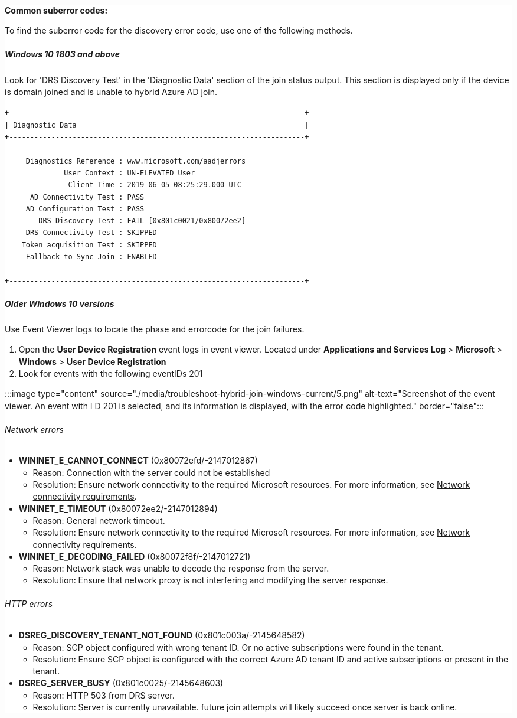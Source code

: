 **Common suberror codes:**

To find the suberror code for the discovery error code, use one of the following methods.

##### Windows 10 1803 and above

Look for 'DRS Discovery Test' in the 'Diagnostic Data' section of the join status output. This section is displayed only if the device is domain joined and is unable to hybrid Azure AD join.

```
+----------------------------------------------------------------------+
| Diagnostic Data                                                      |
+----------------------------------------------------------------------+

     Diagnostics Reference : www.microsoft.com/aadjerrors
              User Context : UN-ELEVATED User
               Client Time : 2019-06-05 08:25:29.000 UTC
      AD Connectivity Test : PASS
     AD Configuration Test : PASS
        DRS Discovery Test : FAIL [0x801c0021/0x80072ee2]
     DRS Connectivity Test : SKIPPED
    Token acquisition Test : SKIPPED
     Fallback to Sync-Join : ENABLED

+----------------------------------------------------------------------+
```

##### Older Windows 10 versions

Use Event Viewer logs to locate the phase and errorcode for the join failures.

1. Open the **User Device Registration** event logs in event viewer. Located under **Applications and Services Log** > **Microsoft** > **Windows** > **User Device Registration**
2. Look for events with the following eventIDs 201

:::image type="content" source="./media/troubleshoot-hybrid-join-windows-current/5.png" alt-text="Screenshot of the event viewer. An event with I D 201 is selected, and its information is displayed, with the error code highlighted." border="false":::

###### Network errors

- **WININET_E_CANNOT_CONNECT** (0x80072efd/-2147012867)
   - Reason: Connection with the server could not be established
   - Resolution: Ensure network connectivity to the required Microsoft resources. For more information, see [Network connectivity requirements](hybrid-azuread-join-managed-domains.md#prerequisites).
- **WININET_E_TIMEOUT** (0x80072ee2/-2147012894)
   - Reason: General network timeout.
   - Resolution: Ensure network connectivity to the required Microsoft resources. For more information, see [Network connectivity requirements](hybrid-azuread-join-managed-domains.md#prerequisites).
- **WININET_E_DECODING_FAILED** (0x80072f8f/-2147012721)
   - Reason: Network stack was unable to decode the response from the server.
   - Resolution: Ensure that network proxy is not interfering and modifying the server response.

###### HTTP errors

- **DSREG_DISCOVERY_TENANT_NOT_FOUND** (0x801c003a/-2145648582)
   - Reason: SCP object configured with wrong tenant ID. Or no active subscriptions were found in the tenant.
   - Resolution: Ensure SCP object is configured with the correct Azure AD tenant ID and active subscriptions or present in the tenant.
- **DSREG_SERVER_BUSY** (0x801c0025/-2145648603)
   - Reason: HTTP 503 from DRS server.
   - Resolution: Server is currently unavailable. future join attempts will likely succeed once server is back online.
